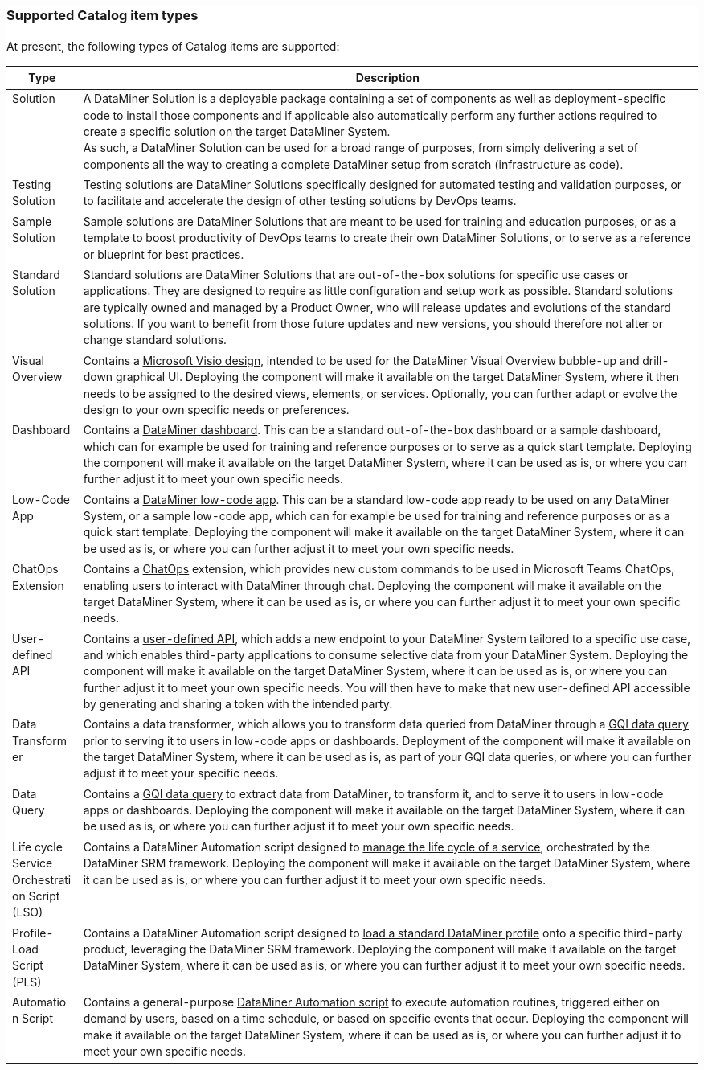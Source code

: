 ### Supported Catalog item types

At present, the following types of Catalog items are supported:

| Type | Description |
|--|--|
| Solution | A DataMiner Solution is a deployable package containing a set of components as well as deployment-specific code to install those components and if applicable also automatically perform any further actions required to create a specific solution on the target DataMiner System.<br/>As such, a DataMiner Solution can be used for a broad range of purposes, from simply delivering a set of components all the way to creating a complete DataMiner setup from scratch (infrastructure as code). |
| Testing Solution | Testing solutions are DataMiner Solutions specifically designed for automated testing and validation purposes, or to facilitate and accelerate the design of other testing solutions by DevOps teams. |
| Sample Solution | Sample solutions are DataMiner Solutions that are meant to be used for training and education purposes, or as a template to boost productivity of DevOps teams to create their own DataMiner Solutions, or to serve as a reference or blueprint for best practices. |
| Standard Solution | Standard solutions are DataMiner Solutions that are out-of-the-box solutions for specific use cases or applications. They are designed to require as little configuration and setup work as possible. Standard solutions are typically owned and managed by a Product Owner, who will release updates and evolutions of the standard solutions. If you want to benefit from those future updates and new versions, you should therefore not alter or change standard solutions. |
| Visual Overview | Contains a [Microsoft Visio design](xref:visio), intended to be used for the DataMiner Visual Overview bubble-up and drill-down graphical UI. Deploying the component will make it available on the target DataMiner System, where it then needs to be assigned to the desired views, elements, or services. Optionally, you can further adapt or evolve the design to your own specific needs or preferences. |
| Dashboard | Contains a [DataMiner dashboard](xref:newR_D). This can be a standard out-of-the-box dashboard or a sample dashboard, which can for example be used for training and reference purposes or to serve as a quick start template. Deploying the component will make it available on the target DataMiner System, where it can be used as is, or where you can further adjust it to meet your own specific needs. |
| Low-Code App | Contains a [DataMiner low-code app](xref:Application_framework). This can be a standard low-code app ready to be used on any DataMiner System, or a sample low-code app, which can for example be used for training and reference purposes or as a quick start template. Deploying the component will make it available on the target DataMiner System, where it can be used as is, or where you can further adjust it to meet your own specific needs. |
| ChatOps Extension | Contains a [ChatOps](xref:ChatOps) extension, which provides new custom commands to be used in Microsoft Teams ChatOps, enabling users to interact with DataMiner through chat.  Deploying the component will make it available on the target DataMiner System, where it can be used as is, or where you can further adjust it to meet your own specific needs. |
| User-defined API | Contains a [user-defined API](xref:UD_APIs), which adds a new endpoint to your DataMiner System tailored to a specific use case, and which enables third-party applications to consume selective data from your DataMiner System. Deploying the component will make it available on the target DataMiner System, where it can be used as is, or where you can further adjust it to meet your own specific needs. You will then have to make that new user-defined API accessible by generating and sharing a token with the intended party. |
| Data Transformer | Contains a data transformer, which allows you to transform data queried from DataMiner through a [GQI data query](xref:About_GQI) prior to serving it to users in low-code apps or dashboards. Deployment of the component will make it available on the target DataMiner System, where it can be used as is, as part of your GQI data queries, or where you can further adjust it to meet your specific needs. |
| Data Query | Contains a [GQI data query](xref:About_GQI) to extract data from DataMiner, to transform it, and to serve it to users in low-code apps or dashboards. Deploying the component will make it available on the target DataMiner System, where it can be used as is, or where you can further adjust it to meet your own specific needs. |
| Life cycle Service Orchestration Script (LSO) | Contains a DataMiner Automation script designed to [manage the life cycle of a service](xref:srm_scripting#life-cycle-service-orchestration-lso-script), orchestrated by the DataMiner SRM framework. Deploying the component will make it available on the target DataMiner System, where it can be used as is, or where you can further adjust it to meet your own specific needs. |
| Profile-Load Script (PLS) | Contains a DataMiner Automation script designed to [load a standard DataMiner profile](xref:srm_scripting#profile-load-script-pls) onto a specific third-party product, leveraging the DataMiner SRM framework. Deploying the component will make it available on the target DataMiner System, where it can be used as is, or where you can further adjust it to meet your own specific needs. |
| Automation Script | Contains a general-purpose [DataMiner Automation script](xref:automation) to execute automation routines, triggered either on demand by users, based on a time schedule, or based on specific events that occur. Deploying the component will make it available on the target DataMiner System, where it can be used as is, or where you can further adjust it to meet your own specific needs. |